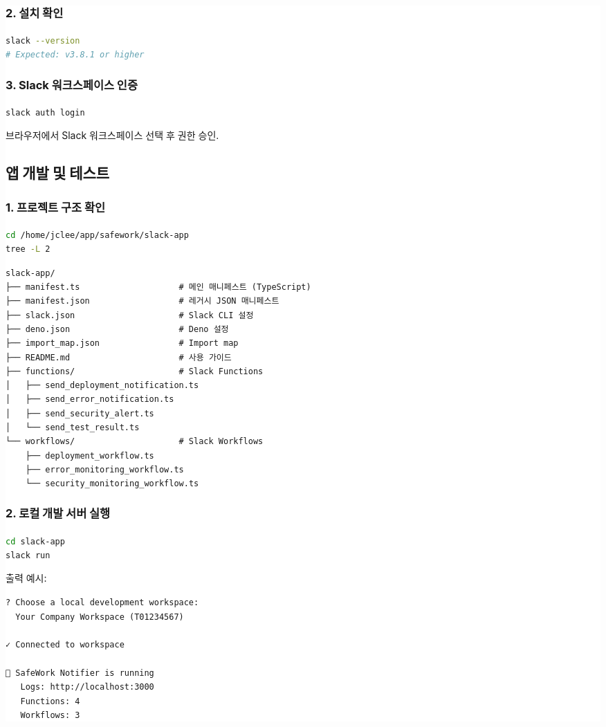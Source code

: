 ### 2. 설치 확인

```bash
slack --version
# Expected: v3.8.1 or higher
```

### 3. Slack 워크스페이스 인증

```bash
slack auth login
```

브라우저에서 Slack 워크스페이스 선택 후 권한 승인.

## 앱 개발 및 테스트

### 1. 프로젝트 구조 확인

```bash
cd /home/jclee/app/safework/slack-app
tree -L 2
```

```
slack-app/
├── manifest.ts                    # 메인 매니페스트 (TypeScript)
├── manifest.json                  # 레거시 JSON 매니페스트
├── slack.json                     # Slack CLI 설정
├── deno.json                      # Deno 설정
├── import_map.json                # Import map
├── README.md                      # 사용 가이드
├── functions/                     # Slack Functions
│   ├── send_deployment_notification.ts
│   ├── send_error_notification.ts
│   ├── send_security_alert.ts
│   └── send_test_result.ts
└── workflows/                     # Slack Workflows
    ├── deployment_workflow.ts
    ├── error_monitoring_workflow.ts
    └── security_monitoring_workflow.ts
```

### 2. 로컬 개발 서버 실행

```bash
cd slack-app
slack run
```

출력 예시:
```
? Choose a local development workspace:
  Your Company Workspace (T01234567)

✓ Connected to workspace

📱 SafeWork Notifier is running
   Logs: http://localhost:3000
   Functions: 4
   Workflows: 3
```
